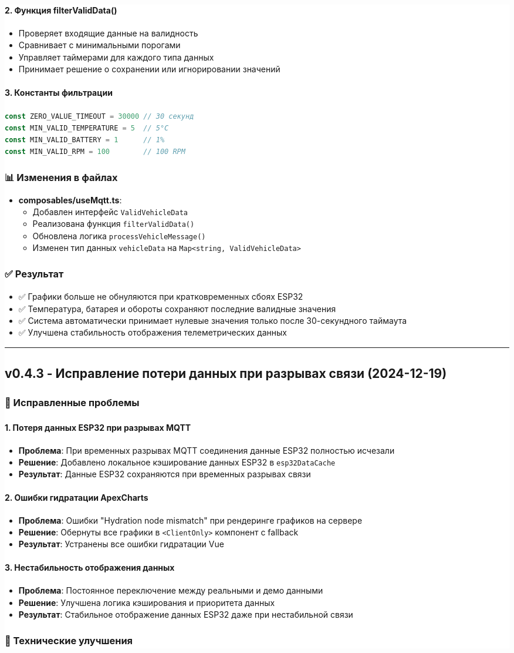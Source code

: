#### 2. **Функция filterValidData()**
- Проверяет входящие данные на валидность
- Сравнивает с минимальными порогами
- Управляет таймерами для каждого типа данных
- Принимает решение о сохранении или игнорировании значений

#### 3. **Константы фильтрации**
```typescript
const ZERO_VALUE_TIMEOUT = 30000 // 30 секунд
const MIN_VALID_TEMPERATURE = 5  // 5°C
const MIN_VALID_BATTERY = 1      // 1%
const MIN_VALID_RPM = 100        // 100 RPM
```

### 📊 Изменения в файлах
- **composables/useMqtt.ts**: 
  - Добавлен интерфейс `ValidVehicleData`
  - Реализована функция `filterValidData()`
  - Обновлена логика `processVehicleMessage()`
  - Изменен тип данных `vehicleData` на `Map<string, ValidVehicleData>`

### ✅ Результат
- ✅ Графики больше не обнуляются при кратковременных сбоях ESP32
- ✅ Температура, батарея и обороты сохраняют последние валидные значения
- ✅ Система автоматически принимает нулевые значения только после 30-секундного таймаута
- ✅ Улучшена стабильность отображения телеметрических данных

---

## v0.4.3 - Исправление потери данных при разрывах связи (2024-12-19)

### 🐛 Исправленные проблемы

#### 1. **Потеря данных ESP32 при разрывах MQTT**
- **Проблема**: При временных разрывах MQTT соединения данные ESP32 полностью исчезали
- **Решение**: Добавлено локальное кэширование данных ESP32 в `esp32DataCache`
- **Результат**: Данные ESP32 сохраняются при временных разрывах связи

#### 2. **Ошибки гидратации ApexCharts**
- **Проблема**: Ошибки "Hydration node mismatch" при рендеринге графиков на сервере
- **Решение**: Обернуты все графики в `<ClientOnly>` компонент с fallback
- **Результат**: Устранены все ошибки гидратации Vue

#### 3. **Нестабильность отображения данных**
- **Проблема**: Постоянное переключение между реальными и демо данными
- **Решение**: Улучшена логика кэширования и приоритета данных
- **Результат**: Стабильное отображение данных ESP32 даже при нестабильной связи

### 🔧 Технические улучшения
